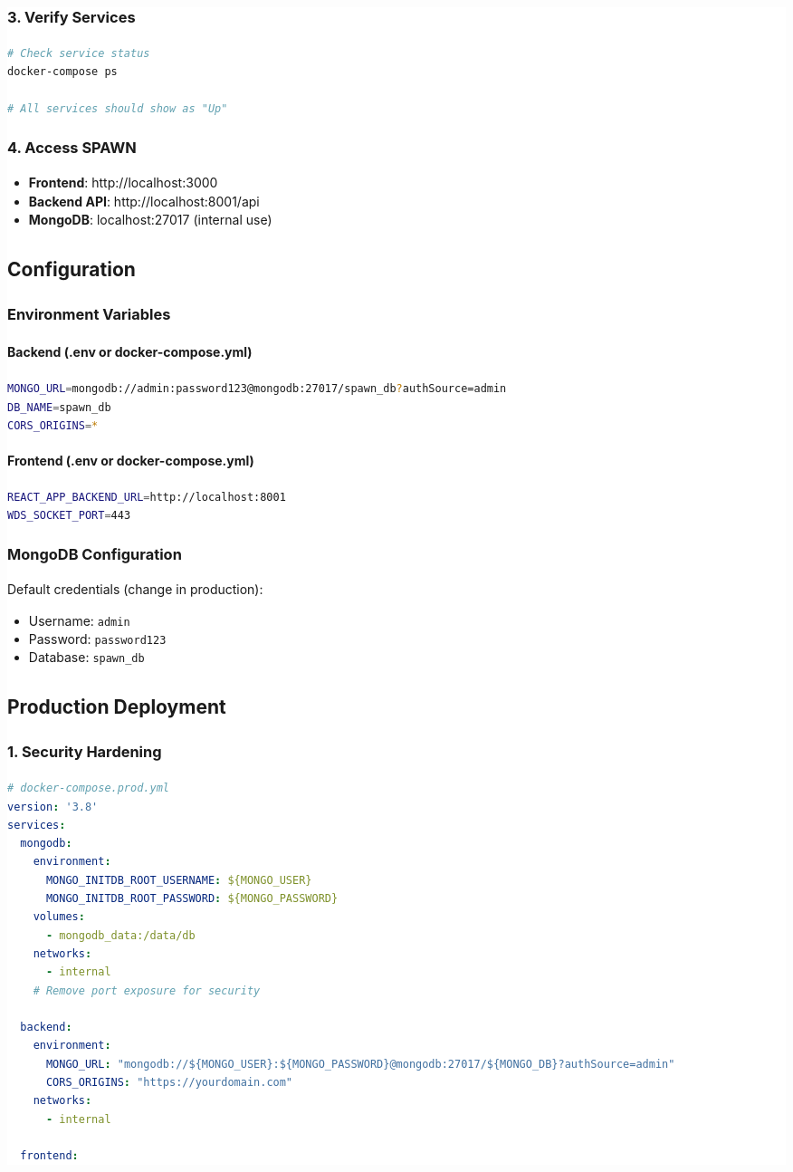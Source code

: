 ### 3. Verify Services
```bash
# Check service status
docker-compose ps

# All services should show as "Up"
```

### 4. Access SPAWN
- **Frontend**: http://localhost:3000
- **Backend API**: http://localhost:8001/api
- **MongoDB**: localhost:27017 (internal use)

## Configuration

### Environment Variables

#### Backend (.env or docker-compose.yml)
```bash
MONGO_URL=mongodb://admin:password123@mongodb:27017/spawn_db?authSource=admin
DB_NAME=spawn_db
CORS_ORIGINS=*
```

#### Frontend (.env or docker-compose.yml)
```bash
REACT_APP_BACKEND_URL=http://localhost:8001
WDS_SOCKET_PORT=443
```

### MongoDB Configuration
Default credentials (change in production):
- Username: `admin`
- Password: `password123`
- Database: `spawn_db`

## Production Deployment

### 1. Security Hardening
```yaml
# docker-compose.prod.yml
version: '3.8'
services:
  mongodb:
    environment:
      MONGO_INITDB_ROOT_USERNAME: ${MONGO_USER}
      MONGO_INITDB_ROOT_PASSWORD: ${MONGO_PASSWORD}
    volumes:
      - mongodb_data:/data/db
    networks:
      - internal
    # Remove port exposure for security

  backend:
    environment:
      MONGO_URL: "mongodb://${MONGO_USER}:${MONGO_PASSWORD}@mongodb:27017/${MONGO_DB}?authSource=admin"
      CORS_ORIGINS: "https://yourdomain.com"
    networks:
      - internal

  frontend:
```